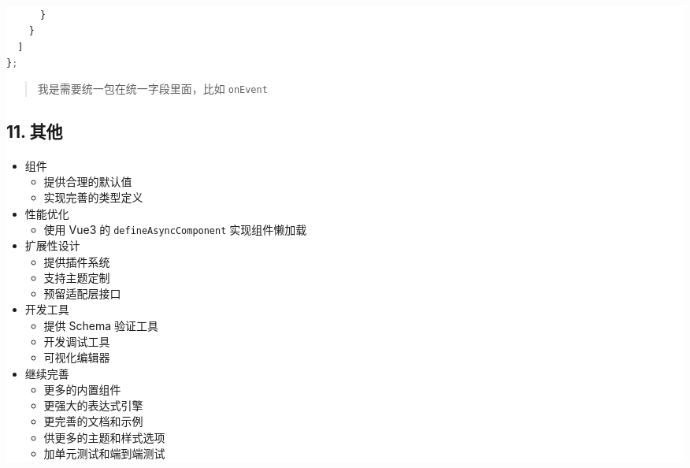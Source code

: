 ```typescript hl:11,10,16
      }
    }
  ]
};
```

> 我是需要统一包在统一字段里面，比如 `onEvent`

## 11. 其他

   - 组件
	   - 提供合理的默认值
	   - 实现完善的类型定义
- 性能优化
	- 使用 Vue3 的 `defineAsyncComponent` 实现组件懒加载
- 扩展性设计
	- 提供插件系统
	- 支持主题定制
	- 预留适配层接口
- 开发工具
	- 提供 Schema 验证工具
	- 开发调试工具
	- 可视化编辑器
- 继续完善
	- 更多的内置组件
	- 更强大的表达式引擎
	- 更完善的文档和示例
	- 供更多的主题和样式选项
	- 加单元测试和端到端测试